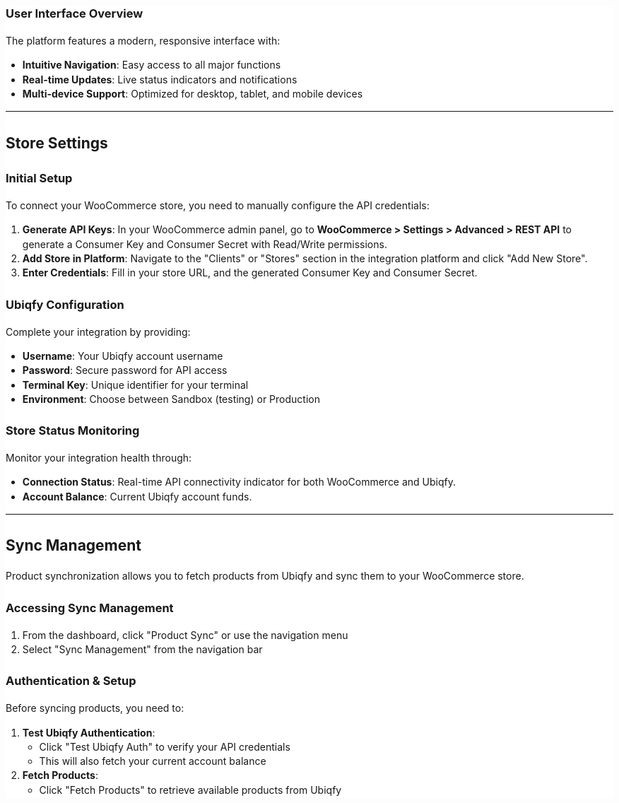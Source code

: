 ### User Interface Overview
The platform features a modern, responsive interface with:
- **Intuitive Navigation**: Easy access to all major functions
- **Real-time Updates**: Live status indicators and notifications
- **Multi-device Support**: Optimized for desktop, tablet, and mobile devices

---

## Store Settings

### Initial Setup
To connect your WooCommerce store, you need to manually configure the API credentials:

1. **Generate API Keys**: In your WooCommerce admin panel, go to **WooCommerce > Settings > Advanced > REST API** to generate a Consumer Key and Consumer Secret with Read/Write permissions.
2. **Add Store in Platform**: Navigate to the "Clients" or "Stores" section in the integration platform and click "Add New Store".
3. **Enter Credentials**: Fill in your store URL, and the generated Consumer Key and Consumer Secret.

### Ubiqfy Configuration
Complete your integration by providing:

- **Username**: Your Ubiqfy account username
- **Password**: Secure password for API access  
- **Terminal Key**: Unique identifier for your terminal
- **Environment**: Choose between Sandbox (testing) or Production

### Store Status Monitoring
Monitor your integration health through:
- **Connection Status**: Real-time API connectivity indicator for both WooCommerce and Ubiqfy.
- **Account Balance**: Current Ubiqfy account funds.

---

## Sync Management

Product synchronization allows you to fetch products from Ubiqfy and sync them to your WooCommerce store.

### Accessing Sync Management
1. From the dashboard, click "Product Sync" or use the navigation menu
2. Select "Sync Management" from the navigation bar

### Authentication & Setup
Before syncing products, you need to:
1. **Test Ubiqfy Authentication**:
   - Click "Test Ubiqfy Auth" to verify your API credentials
   - This will also fetch your current account balance
2. **Fetch Products**:
   - Click "Fetch Products" to retrieve available products from Ubiqfy
